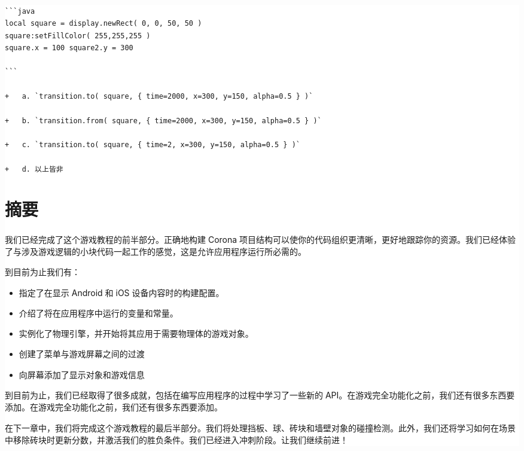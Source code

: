     ```java
    local square = display.newRect( 0, 0, 50, 50 )
    square:setFillColor( 255,255,255 )
    square.x = 100 square2.y = 300

    ```

    +   a. `transition.to( square, { time=2000, x=300, y=150, alpha=0.5 } )`

    +   b. `transition.from( square, { time=2000, x=300, y=150, alpha=0.5 } )`

    +   c. `transition.to( square, { time=2, x=300, y=150, alpha=0.5 } )`

    +   d. 以上皆非

# 摘要

我们已经完成了这个游戏教程的前半部分。正确地构建 Corona 项目结构可以使你的代码组织更清晰，更好地跟踪你的资源。我们已经体验了与涉及游戏逻辑的小块代码一起工作的感觉，这是允许应用程序运行所必需的。

到目前为止我们有：

+   指定了在显示 Android 和 iOS 设备内容时的构建配置。

+   介绍了将在应用程序中运行的变量和常量。

+   实例化了物理引擎，并开始将其应用于需要物理体的游戏对象。

+   创建了菜单与游戏屏幕之间的过渡

+   向屏幕添加了显示对象和游戏信息

到目前为止，我们已经取得了很多成就，包括在编写应用程序的过程中学习了一些新的 API。在游戏完全功能化之前，我们还有很多东西要添加。在游戏完全功能化之前，我们还有很多东西要添加。

在下一章中，我们将完成这个游戏教程的最后半部分。我们将处理挡板、球、砖块和墙壁对象的碰撞检测。此外，我们还将学习如何在场景中移除砖块时更新分数，并激活我们的胜负条件。我们已经进入冲刺阶段。让我们继续前进！
